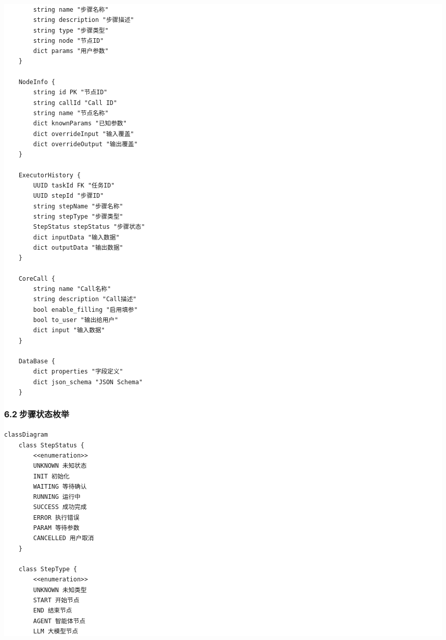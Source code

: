 ```mermaid
        string name "步骤名称"
        string description "步骤描述"
        string type "步骤类型"
        string node "节点ID"
        dict params "用户参数"
    }

    NodeInfo {
        string id PK "节点ID"
        string callId "Call ID"
        string name "节点名称"
        dict knownParams "已知参数"
        dict overrideInput "输入覆盖"
        dict overrideOutput "输出覆盖"
    }

    ExecutorHistory {
        UUID taskId FK "任务ID"
        UUID stepId "步骤ID"
        string stepName "步骤名称"
        string stepType "步骤类型"
        StepStatus stepStatus "步骤状态"
        dict inputData "输入数据"
        dict outputData "输出数据"
    }

    CoreCall {
        string name "Call名称"
        string description "Call描述"
        bool enable_filling "启用填参"
        bool to_user "输出给用户"
        dict input "输入数据"
    }

    DataBase {
        dict properties "字段定义"
        dict json_schema "JSON Schema"
    }
```

### 6.2 步骤状态枚举

```mermaid
classDiagram
    class StepStatus {
        <<enumeration>>
        UNKNOWN 未知状态
        INIT 初始化
        WAITING 等待确认
        RUNNING 运行中
        SUCCESS 成功完成
        ERROR 执行错误
        PARAM 等待参数
        CANCELLED 用户取消
    }

    class StepType {
        <<enumeration>>
        UNKNOWN 未知类型
        START 开始节点
        END 结束节点
        AGENT 智能体节点
        LLM 大模型节点
```